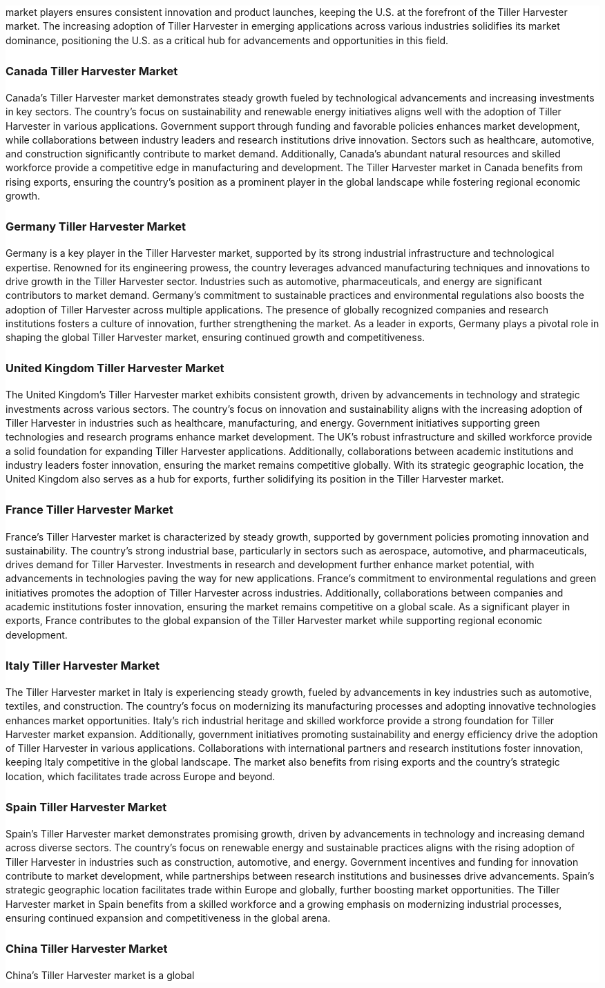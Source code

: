 market players ensures consistent innovation and product launches, keeping the U.S. at the forefront of the Tiller Harvester market. The increasing adoption of Tiller Harvester in emerging applications across various industries solidifies its market dominance, positioning the U.S. as a critical hub for advancements and opportunities in this field.</p><h3>Canada Tiller Harvester Market</h3><p>Canada&rsquo;s Tiller Harvester market demonstrates steady growth fueled by technological advancements and increasing investments in key sectors. The country&rsquo;s focus on sustainability and renewable energy initiatives aligns well with the adoption of Tiller Harvester in various applications. Government support through funding and favorable policies enhances market development, while collaborations between industry leaders and research institutions drive innovation. Sectors such as healthcare, automotive, and construction significantly contribute to market demand. Additionally, Canada&rsquo;s abundant natural resources and skilled workforce provide a competitive edge in manufacturing and development. The Tiller Harvester market in Canada benefits from rising exports, ensuring the country&rsquo;s position as a prominent player in the global landscape while fostering regional economic growth.</p><h3>Germany Tiller Harvester Market</h3><p>Germany is a key player in the Tiller Harvester market, supported by its strong industrial infrastructure and technological expertise. Renowned for its engineering prowess, the country leverages advanced manufacturing techniques and innovations to drive growth in the Tiller Harvester sector. Industries such as automotive, pharmaceuticals, and energy are significant contributors to market demand. Germany&rsquo;s commitment to sustainable practices and environmental regulations also boosts the adoption of Tiller Harvester across multiple applications. The presence of globally recognized companies and research institutions fosters a culture of innovation, further strengthening the market. As a leader in exports, Germany plays a pivotal role in shaping the global Tiller Harvester market, ensuring continued growth and competitiveness.</p><h3>United Kingdom Tiller Harvester Market</h3><p>The United Kingdom&rsquo;s Tiller Harvester market exhibits consistent growth, driven by advancements in technology and strategic investments across various sectors. The country&rsquo;s focus on innovation and sustainability aligns with the increasing adoption of Tiller Harvester in industries such as healthcare, manufacturing, and energy. Government initiatives supporting green technologies and research programs enhance market development. The UK&rsquo;s robust infrastructure and skilled workforce provide a solid foundation for expanding Tiller Harvester applications. Additionally, collaborations between academic institutions and industry leaders foster innovation, ensuring the market remains competitive globally. With its strategic geographic location, the United Kingdom also serves as a hub for exports, further solidifying its position in the Tiller Harvester market.</p><h3>France Tiller Harvester Market</h3><p>France&rsquo;s Tiller Harvester market is characterized by steady growth, supported by government policies promoting innovation and sustainability. The country&rsquo;s strong industrial base, particularly in sectors such as aerospace, automotive, and pharmaceuticals, drives demand for Tiller Harvester. Investments in research and development further enhance market potential, with advancements in technologies paving the way for new applications. France&rsquo;s commitment to environmental regulations and green initiatives promotes the adoption of Tiller Harvester across industries. Additionally, collaborations between companies and academic institutions foster innovation, ensuring the market remains competitive on a global scale. As a significant player in exports, France contributes to the global expansion of the Tiller Harvester market while supporting regional economic development.</p><h3>Italy Tiller Harvester Market</h3><p>The Tiller Harvester market in Italy is experiencing steady growth, fueled by advancements in key industries such as automotive, textiles, and construction. The country&rsquo;s focus on modernizing its manufacturing processes and adopting innovative technologies enhances market opportunities. Italy&rsquo;s rich industrial heritage and skilled workforce provide a strong foundation for Tiller Harvester market expansion. Additionally, government initiatives promoting sustainability and energy efficiency drive the adoption of Tiller Harvester in various applications. Collaborations with international partners and research institutions foster innovation, keeping Italy competitive in the global landscape. The market also benefits from rising exports and the country&rsquo;s strategic location, which facilitates trade across Europe and beyond.</p><h3>Spain Tiller Harvester Market</h3><p>Spain&rsquo;s Tiller Harvester market demonstrates promising growth, driven by advancements in technology and increasing demand across diverse sectors. The country&rsquo;s focus on renewable energy and sustainable practices aligns with the rising adoption of Tiller Harvester in industries such as construction, automotive, and energy. Government incentives and funding for innovation contribute to market development, while partnerships between research institutions and businesses drive advancements. Spain&rsquo;s strategic geographic location facilitates trade within Europe and globally, further boosting market opportunities. The Tiller Harvester market in Spain benefits from a skilled workforce and a growing emphasis on modernizing industrial processes, ensuring continued expansion and competitiveness in the global arena.</p><h3>China Tiller Harvester Market</h3><p>China&rsquo;s Tiller Harvester market is a global
